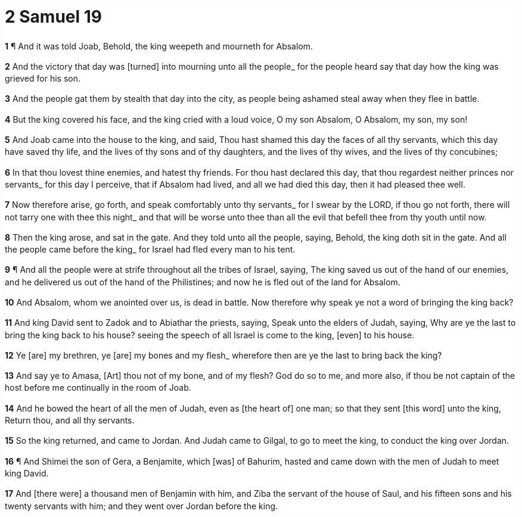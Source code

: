 # 2 Samuel 19

**1** ¶ And it was told Joab, Behold, the king weepeth and mourneth for Absalom.

**2** And the victory that day was [turned] into mourning unto all the people_ for the people heard say that day how the king was grieved for his son.

**3** And the people gat them by stealth that day into the city, as people being ashamed steal away when they flee in battle.

**4** But the king covered his face, and the king cried with a loud voice, O my son Absalom, O Absalom, my son, my son!

**5** And Joab came into the house to the king, and said, Thou hast shamed this day the faces of all thy servants, which this day have saved thy life, and the lives of thy sons and of thy daughters, and the lives of thy wives, and the lives of thy concubines;

**6** In that thou lovest thine enemies, and hatest thy friends. For thou hast declared this day, that thou regardest neither princes nor servants_ for this day I perceive, that if Absalom had lived, and all we had died this day, then it had pleased thee well.

**7** Now therefore arise, go forth, and speak comfortably unto thy servants_ for I swear by the LORD, if thou go not forth, there will not tarry one with thee this night_ and that will be worse unto thee than all the evil that befell thee from thy youth until now.

**8** Then the king arose, and sat in the gate. And they told unto all the people, saying, Behold, the king doth sit in the gate. And all the people came before the king_ for Israel had fled every man to his tent.

**9** ¶ And all the people were at strife throughout all the tribes of Israel, saying, The king saved us out of the hand of our enemies, and he delivered us out of the hand of the Philistines; and now he is fled out of the land for Absalom.

**10** And Absalom, whom we anointed over us, is dead in battle. Now therefore why speak ye not a word of bringing the king back?

**11** And king David sent to Zadok and to Abiathar the priests, saying, Speak unto the elders of Judah, saying, Why are ye the last to bring the king back to his house? seeing the speech of all Israel is come to the king, [even] to his house.

**12** Ye [are] my brethren, ye [are] my bones and my flesh_ wherefore then are ye the last to bring back the king?

**13** And say ye to Amasa, [Art] thou not of my bone, and of my flesh? God do so to me, and more also, if thou be not captain of the host before me continually in the room of Joab.

**14** And he bowed the heart of all the men of Judah, even as [the heart of] one man; so that they sent [this word] unto the king, Return thou, and all thy servants.

**15** So the king returned, and came to Jordan. And Judah came to Gilgal, to go to meet the king, to conduct the king over Jordan.

**16** ¶ And Shimei the son of Gera, a Benjamite, which [was] of Bahurim, hasted and came down with the men of Judah to meet king David.

**17** And [there were] a thousand men of Benjamin with him, and Ziba the servant of the house of Saul, and his fifteen sons and his twenty servants with him; and they went over Jordan before the king.
